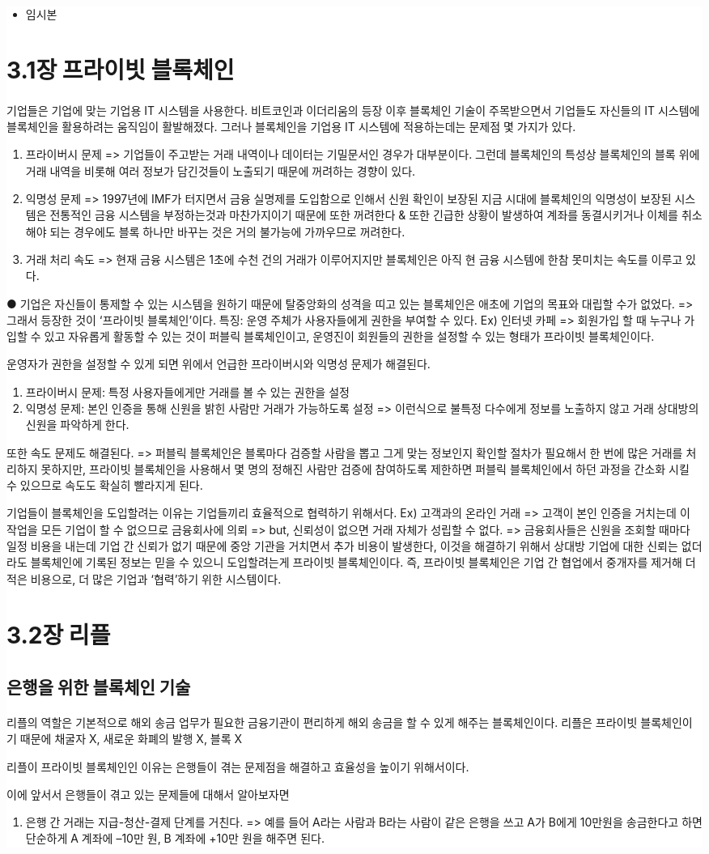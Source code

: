 * 임시본

# 3.1장 프라이빗 블록체인

기업들은 기업에 맞는 기업용 IT 시스템을 사용한다. 비트코인과 이더리움의 등장 이후 블록체인 기술이 주목받으면서 기업들도 자신들의 IT 시스템에 블록체인을 활용하려는 움직임이 활발해졌다. 그러나 블록체인을 기업용 IT 시스템에 적용하는데는 문제점 몇 가지가 있다.

1. 프라이버시 문제
=> 기업들이 주고받는 거래 내역이나 데이터는 기밀문서인 경우가 대부분이다. 그런데 블록체인의 특성상 블록체인의 블록 위에 거래 내역을 비롯해 여러 정보가 담긴것들이 노출되기 때문에 꺼려하는 경향이 있다.

2. 익명성 문제
=> 1997년에 IMF가 터지면서 금융 실명제를 도입함으로 인해서 신원 확인이 보장된 지금 시대에 블록체인의 익명성이 보장된 시스템은 전통적인 금융 시스템을 부정하는것과 마찬가지이기 때문에 또한 꺼려한다 & 또한 긴급한 상황이 발생하여 계좌를 동결시키거나 이체를 취소해야 되는 경우에도 블록 하나만 바꾸는 것은 거의 불가능에 가까우므로 꺼려한다.

3. 거래 처리 속도
=> 현재 금융 시스템은 1초에 수천 건의 거래가 이루어지지만 블록체인은 아직 현 금융 시스템에 한참 못미치는 속도를 이루고 있다.

● 기업은 자신들이 통제할 수 있는 시스템을 원하기 때문에 탈중앙화의 성격을 띠고 있는 블록체인은 애초에 기업의 목표와 대립할 수가 없었다.
=> 그래서 등장한 것이 ‘프라이빗 블록체인’이다.
특징: 운영 주체가 사용자들에게 권한을 부여할 수 있다.
Ex) 인터넷 카페 
=> 회원가입 할 때 누구나 가입할 수 있고 자유롭게 활동할 수 있는 것이 퍼블릭 블록체인이고, 운영진이 회원들의 권한을 설정할 수 있는 형태가 프라이빗 블록체인이다.

운영자가 권한을 설정할 수 있게 되면 위에서 언급한 프라이버시와 익명성 문제가 해결된다.
1. 프라이버시 문제: 특정 사용자들에게만 거래를 볼 수 있는 권한을 설정
2. 익명성 문제: 본인 인증을 통해 신원을 밝힌 사람만 거래가 가능하도록 설정
=> 이런식으로 불특정 다수에게 정보를 노출하지 않고 거래 상대방의 신원을 파악하게 한다.

또한 속도 문제도 해결된다.
=> 퍼블릭 블록체인은 블록마다 검증할 사람을 뽑고 그게 맞는 정보인지 확인할 절차가 필요해서 한 번에 많은 거래를 처리하지 못하지만, 프라이빗 블록체인을 사용해서 몇 명의 정해진 사람만 검증에 참여하도록 제한하면 퍼블릭 블록체인에서 하던 과정을 간소화 시킬 수 있으므로 속도도 확실히 빨라지게 된다.

기업들이 블록체인을 도입할려는 이유는 기업들끼리 효율적으로 협력하기 위해서다.
Ex) 고객과의 온라인 거래 => 고객이 본인 인증을 거치는데 이 작업을 모든 기업이 할 수 없으므로 금융회사에 의뢰 => but, 신뢰성이 없으면 거래 자체가 성립할 수 없다.
=> 금융회사들은 신원을 조회할 때마다 일정 비용을 내는데 기업 간 신뢰가 없기 때문에 중앙 기관을 거치면서 추가 비용이 발생한다, 이것을 해결하기 위해서 상대방 기업에 대한 신뢰는 없더라도 블록체인에 기록된 정보는 믿을 수 있으니 도입할려는게 프라이빗 블록체인이다.
즉, 프라이빗 블록체인은 기업 간 협업에서 중개자를 제거해 더 적은 비용으로, 더 많은 기업과 ‘협력’하기 위한 시스템이다.


# 3.2장 리플

## 은행을 위한 블록체인 기술

리플의 역할은 기본적으로 해외 송금 업무가 필요한 금융기관이 편리하게 해외 송금을 할 수 있게 해주는 블록체인이다.
리플은 프라이빗 블록체인이기 때문에 채굴자 X, 새로운 화폐의 발행 X, 블록 X

리플이 프라이빗 블록체인인 이유는 은행들이 겪는 문제점을 해결하고 효율성을 높이기 위해서이다.

이에 앞서서 은행들이 겪고 있는 문제들에 대해서 알아보자면 

1. 은행 간 거래는 지급-청산-결제 단계를 거친다.
=> 예를 들어 A라는 사람과 B라는 사람이 같은 은행을 쓰고 A가 B에게 10만원을 송금한다고 하면 단순하게 A 계좌에 –10만 원, B 계좌에 +10만 원을 해주면 된다.
